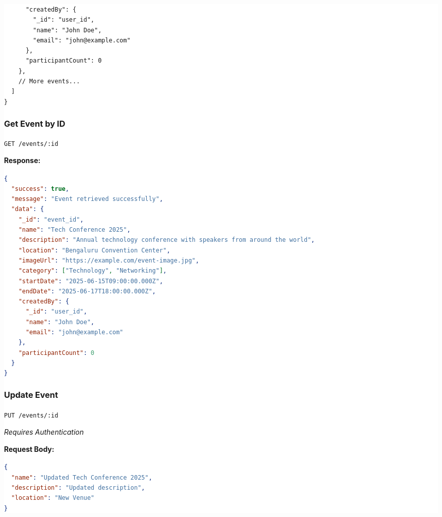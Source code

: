 ````
      "createdBy": {
        "_id": "user_id",
        "name": "John Doe",
        "email": "john@example.com"
      },
      "participantCount": 0
    },
    // More events...
  ]
}
````

### Get Event by ID

```
GET /events/:id
```

**Response:**

```json
{
  "success": true,
  "message": "Event retrieved successfully",
  "data": {
    "_id": "event_id",
    "name": "Tech Conference 2025",
    "description": "Annual technology conference with speakers from around the world",
    "location": "Bengaluru Convention Center",
    "imageUrl": "https://example.com/event-image.jpg",
    "category": ["Technology", "Networking"],
    "startDate": "2025-06-15T09:00:00.000Z",
    "endDate": "2025-06-17T18:00:00.000Z",
    "createdBy": {
      "_id": "user_id",
      "name": "John Doe",
      "email": "john@example.com"
    },
    "participantCount": 0
  }
}
```

### Update Event

```
PUT /events/:id
```

_Requires Authentication_

**Request Body:**

```json
{
  "name": "Updated Tech Conference 2025",
  "description": "Updated description",
  "location": "New Venue"
}
```
